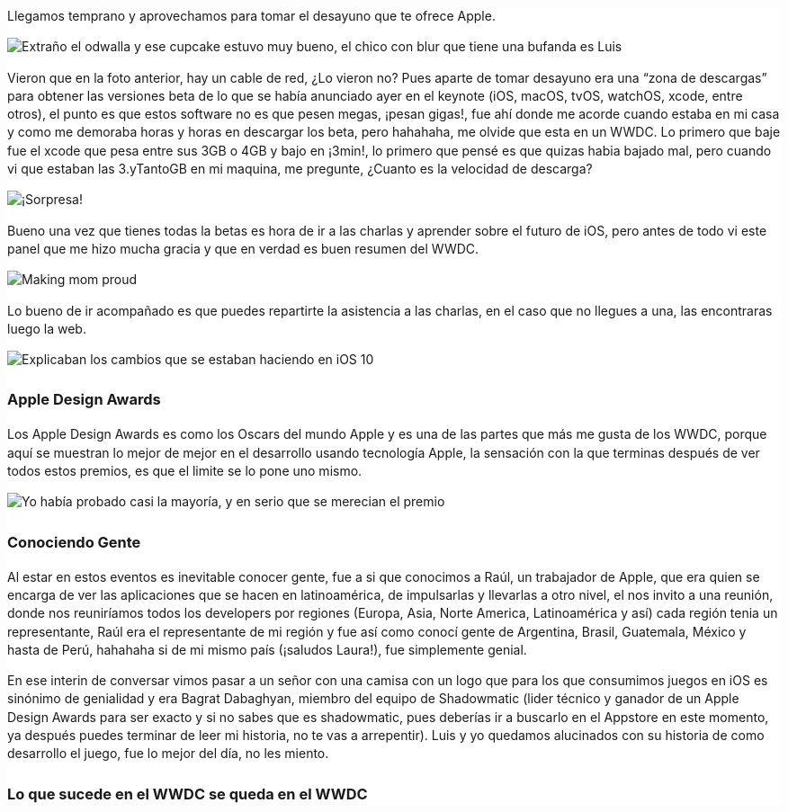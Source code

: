 Llegamos temprano y aprovechamos para tomar el desayuno que te ofrece Apple.

![Extraño el odwalla y ese cupcake estuvo muy bueno, el chico con blur que tiene una bufanda es Luis](/images/miPrimerWWDC/wwdc14.jpeg)

Vieron que en la foto anterior, hay un cable de red, ¿Lo vieron no?
Pues aparte de tomar desayuno era una “zona de descargas” para obtener las versiones beta de lo que se había anunciado ayer en el keynote (iOS, macOS, tvOS, watchOS, xcode, entre otros), el punto es que estos software no es que pesen megas, ¡pesan gigas!, fue ahí donde me acorde cuando estaba en mi casa y como me demoraba horas y horas en descargar los beta, pero hahahaha, me olvide que esta en un WWDC.
Lo primero que baje fue el xcode que pesa entre sus 3GB o 4GB y bajo en ¡3min!, lo primero que pensé es que quizas habia bajado mal, pero cuando vi que estaban las 3.yTantoGB en mi maquina, me pregunte, ¿Cuanto es la velocidad de descarga?

![¡Sorpresa!](/images/miPrimerWWDC/wwdc15.jpeg)

Bueno una vez que tienes todas la betas es hora de ir a las charlas y aprender sobre el futuro de iOS, pero antes de todo vi este panel que me hizo mucha gracia y que en verdad es buen resumen del WWDC.

![Making mom proud](/images/miPrimerWWDC/wwdc16.jpeg)

Lo bueno de ir acompañado es que puedes repartirte la asistencia a las charlas, en el caso que no llegues a una, las encontraras luego la web.

![Explicaban los cambios que se estaban haciendo en iOS 10](/images/miPrimerWWDC/wwdc17.jpeg)

### Apple Design Awards

Los Apple Design Awards es como los Oscars del mundo Apple y es una de las partes que más me gusta de los WWDC, porque aquí se muestran lo mejor de mejor en el desarrollo usando tecnología Apple, la sensación con la que terminas después de ver todos estos premios, es que el limite se lo pone uno mismo.

![Yo había probado casi la mayoría, y en serio que se merecian el premio](/images/miPrimerWWDC/wwdc18.jpeg)

### Conociendo Gente

Al estar en estos eventos es inevitable conocer gente, fue a si que conocimos a Raúl, un trabajador de Apple, que era quien se encarga de ver las aplicaciones que se hacen en latinoamérica, de impulsarlas y llevarlas a otro nivel, el nos invito a una reunión, donde nos reuniríamos todos los developers por regiones (Europa, Asia, Norte America, Latinoamérica y así) cada región tenia un representante, Raúl era el representante de mi región y fue así como conocí gente de Argentina, Brasil, Guatemala, México y hasta de Perú, hahahaha si de mi mismo país (¡saludos Laura!), fue simplemente genial.

En ese interin de conversar vimos pasar a un señor con una camisa con un logo que para los que consumimos juegos en iOS es sinónimo de genialidad y era Bagrat Dabaghyan, miembro del equipo de Shadowmatic (lider técnico y ganador de un Apple Design Awards para ser exacto y si no sabes que es shadowmatic, pues deberías ir a buscarlo en el Appstore en este momento, ya después puedes terminar de leer mi historia, no te vas a arrepentir). Luis y yo quedamos alucinados con su historia de como desarrollo el juego, fue lo mejor del día, no les miento.

### Lo que sucede en el WWDC se queda en el WWDC

